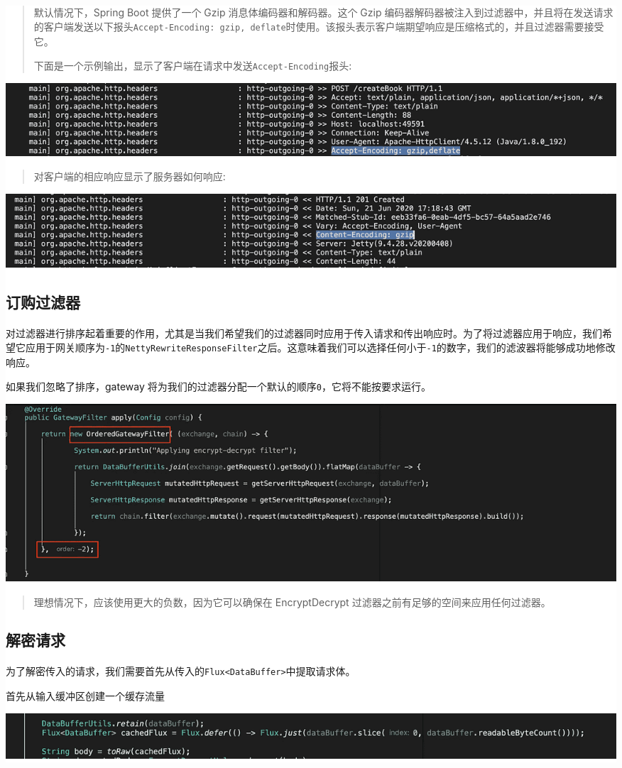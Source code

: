 > 默认情况下，Spring Boot 提供了一个 Gzip 消息体编码器和解码器。这个 Gzip 编码器解码器被注入到过滤器中，并且将在发送请求的客户端发送以下报头`Accept-Encoding: gzip, deflate`时使用。该报头表示客户端期望响应是压缩格式的，并且过滤器需要接受它。
> 
> 下面是一个示例输出，显示了客户端在请求中发送`Accept-Encoding`报头:

![](img/91b8d2c42280291a73f3ed8aa761ef40.png)

> 对客户端的相应响应显示了服务器如何响应:

![](img/f2ff835934601605e181c32a3ec3c4c1.png)

## 订购过滤器

对过滤器进行排序起着重要的作用，尤其是当我们希望我们的过滤器同时应用于传入请求和传出响应时。为了将过滤器应用于响应，我们希望它应用于网关顺序为`-1`的`NettyRewriteResponseFilter`之后。这意味着我们可以选择任何小于`-1`的数字，我们的滤波器将能够成功地修改响应。

如果我们忽略了排序，gateway 将为我们的过滤器分配一个默认的顺序`0`，它将不能按要求运行。

![](img/05130dbced57a8265053d2bdf4f977f4.png)

> 理想情况下，应该使用更大的负数，因为它可以确保在 EncryptDecrypt 过滤器之前有足够的空间来应用任何过滤器。

## 解密请求

为了解密传入的请求，我们需要首先从传入的`Flux<DataBuffer>`中提取请求体。

首先从输入缓冲区创建一个缓存流量

![](img/025db29b0e9bca6489a2f849815401f8.png)
